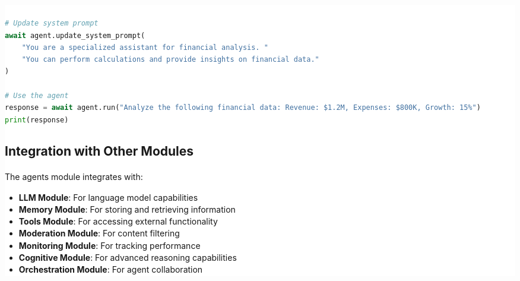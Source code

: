 ```python

# Update system prompt
await agent.update_system_prompt(
    "You are a specialized assistant for financial analysis. "
    "You can perform calculations and provide insights on financial data."
)

# Use the agent
response = await agent.run("Analyze the following financial data: Revenue: $1.2M, Expenses: $800K, Growth: 15%")
print(response)
```

## Integration with Other Modules

The agents module integrates with:
- **LLM Module**: For language model capabilities
- **Memory Module**: For storing and retrieving information
- **Tools Module**: For accessing external functionality
- **Moderation Module**: For content filtering
- **Monitoring Module**: For tracking performance
- **Cognitive Module**: For advanced reasoning capabilities
- **Orchestration Module**: For agent collaboration
